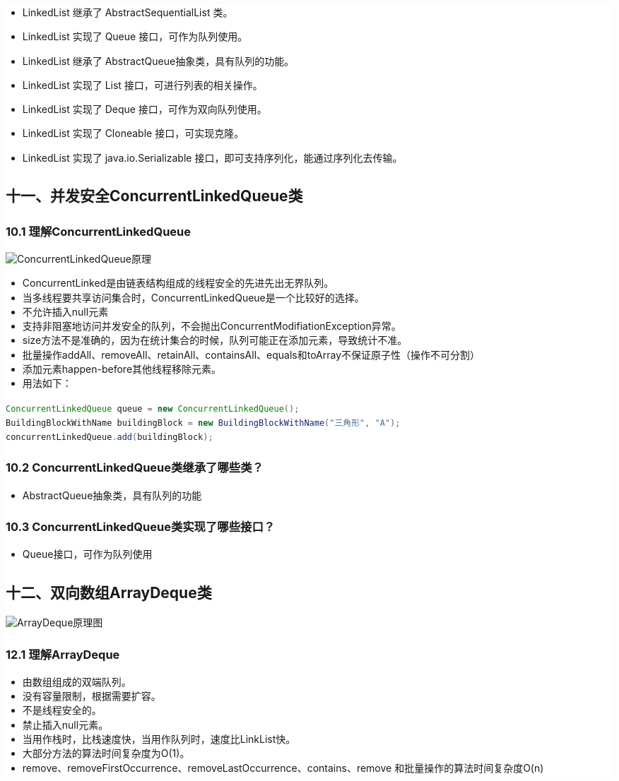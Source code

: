 - LinkedList 继承了 AbstractSequentialList 类。

- LinkedList 实现了 Queue 接口，可作为队列使用。
- LinkedList 继承了 AbstractQueue抽象类，具有队列的功能。
- LinkedList 实现了 List 接口，可进行列表的相关操作。
- LinkedList 实现了 Deque 接口，可作为双向队列使用。
- LinkedList 实现了 Cloneable 接口，可实现克隆。
- LinkedList 实现了 java.io.Serializable 接口，即可支持序列化，能通过序列化去传输。

## 十一、并发安全ConcurrentLinkedQueue类

### 10.1 理解ConcurrentLinkedQueue

![ConcurrentLinkedQueue原理](http://cdn.jayh.club/blog/20200908/6xU9jYMTobIU.png?imageslim)

- ConcurrentLinked是由链表结构组成的线程安全的先进先出无界队列。
- 当多线程要共享访问集合时，ConcurrentLinkedQueue是一个比较好的选择。
- 不允许插入null元素
- 支持非阻塞地访问并发安全的队列，不会抛出ConcurrentModifiationException异常。
- size方法不是准确的，因为在统计集合的时候，队列可能正在添加元素，导致统计不准。
- 批量操作addAll、removeAll、retainAll、containsAll、equals和toArray不保证原子性（操作不可分割）
- 添加元素happen-before其他线程移除元素。
- 用法如下：

```java
ConcurrentLinkedQueue queue = new ConcurrentLinkedQueue();
BuildingBlockWithName buildingBlock = new BuildingBlockWithName("三角形", "A");
concurrentLinkedQueue.add(buildingBlock);
```

### 10.2 ConcurrentLinkedQueue类继承了哪些类？

- AbstractQueue抽象类，具有队列的功能

### 10.3 ConcurrentLinkedQueue类实现了哪些接口？

- Queue接口，可作为队列使用

## 十二、双向数组ArrayDeque类

![ArrayDeque原理图](http://cdn.jayh.club/blog/20200908/84GUnEoLVpBf.png?imageslim)

### 12.1 理解ArrayDeque

- 由数组组成的双端队列。
- 没有容量限制，根据需要扩容。
- 不是线程安全的。
- 禁止插入null元素。
- 当用作栈时，比栈速度快，当用作队列时，速度比LinkList快。
- 大部分方法的算法时间复杂度为O(1)。 
- remove、removeFirstOccurrence、removeLastOccurrence、contains、remove 和批量操作的算法时间复杂度O(n)
